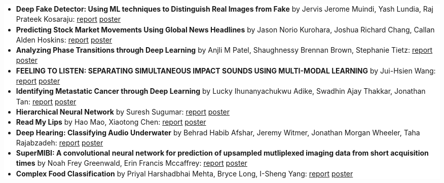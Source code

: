 <ul>
    <li><strong>Deep Fake Detector: Using ML techniques to Distinguish Real Images from Fake</strong> by Jervis Jerome Muindi, Yash Lundia, Raj Prateek Kosaraju: <a href="http://cs230.stanford.edu/projects_winter_2019/reports/15812450.pdf">report</a> <a href="http://cs230.stanford.edu/projects_winter_2019/posters/15811870.pdf">poster</a></li>
    <li><strong>Predicting Stock Market Movements Using Global News Headlines</strong> by Jason Norio Kurohara, Joshua Richard Chang, Callan Alden Hoskins: <a href="http://cs230.stanford.edu/projects_winter_2019/reports/15811580.pdf">report</a> <a href="http://cs230.stanford.edu/projects_winter_2019/posters/15808991.pdf">poster</a></li>
    <li><strong>Analyzing Phase Transitions through Deep Learning</strong> by Anjli M Patel, Shaughnessy Brennan Brown, Stephanie Tietz: <a href="http://cs230.stanford.edu/projects_winter_2019/reports/15805084.pdf">report</a> <a href="http://cs230.stanford.edu/projects_winter_2019/posters/15805139.pdf">poster</a></li>
    <li><strong>FEELING TO LISTEN: SEPARATING SIMULTANEOUS IMPACT SOUNDS USING MULTI-MODAL LEARNING</strong> by Jui-Hsien Wang: <a href="http://cs230.stanford.edu/projects_winter_2019/reports/15812328.pdf">report</a> <a href="http://cs230.stanford.edu/projects_winter_2019/posters/15771780.pdf">poster</a></li>
    <li><strong>Identifying Metastatic Cancer through Deep Learning</strong> by Lucky Ihunanyachukwu Adike, Swadhin Ajay Thakkar, Jonathan Tan: <a href="http://cs230.stanford.edu/projects_winter_2019/reports/15813329.pdf">report</a> <a href="http://cs230.stanford.edu/projects_winter_2019/posters/15813053.pdf">poster</a></li>
    <li><strong>Hierarchical Neural Network</strong> by Suresh Sugumar: <a href="http://cs230.stanford.edu/projects_winter_2019/reports/15776894.pdf">report</a> <a href="http://cs230.stanford.edu/projects_winter_2019/posters/15733344.pdf">poster</a></li>
    <li><strong>Read My Lips</strong> by Hao Mao, Xiaotong Chen: <a href="http://cs230.stanford.edu/projects_winter_2019/reports/15811346.pdf">report</a> <a href="http://cs230.stanford.edu/projects_winter_2019/posters/15811943.pdf">poster</a></li>
    <li><strong>Deep Hearing: Classifying Audio Underwater</strong> by Behrad Habib Afshar, Jeremy Witmer, Jonathan Morgan Wheeler, Taha Rajabzadeh: <a href="http://cs230.stanford.edu/projects_winter_2019/reports/15813468.pdf">report</a> <a href="http://cs230.stanford.edu/projects_winter_2019/posters/15812346.pdf">poster</a></li>
    <li><strong>SuperMIBI: A convolutional neural network for prediction of upsampled mutliplexed imaging data from short acquisition times</strong> by Noah Frey Greenwald, Erin Francis Mccaffrey: <a href="http://cs230.stanford.edu/projects_winter_2019/reports/15794787.pdf">report</a> <a href="http://cs230.stanford.edu/projects_winter_2019/posters/15794817.pdf">poster</a></li>
    <li><strong>Complex Food Classification</strong> by Priyal Harshadbhai Mehta, Bryce Long, I-Sheng Yang: <a href="http://cs230.stanford.edu/projects_winter_2019/reports/15810428.pdf">report</a> <a href="http://cs230.stanford.edu/projects_winter_2019/posters/15810481.pdf">poster</a></li>
